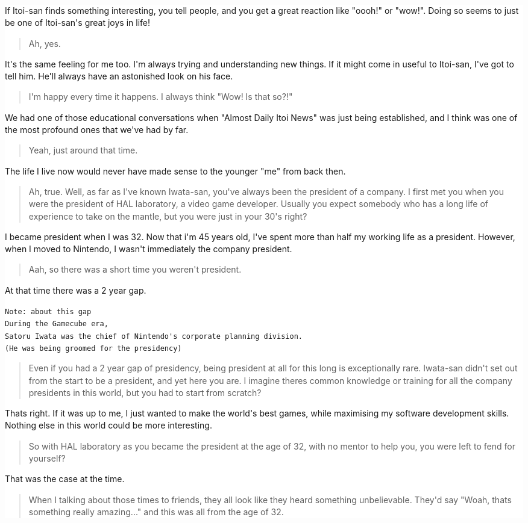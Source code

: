 If Itoi-san finds something interesting, you tell people,
and you get a great reaction like "oooh!" or "wow!".
Doing so seems to just be one of Itoi-san's great joys in life!

> Ah, yes.

It's the same feeling for me too.
I'm always trying and understanding new things. If it might come in useful to Itoi-san,
I've got to tell him. He'll always have an astonished look on his face.

> I'm happy every time it happens.
> I always think "Wow! Is that so?!"

We had one of those educational conversations when "Almost Daily Itoi News" was just being established,
and I think was one of the most profound ones that we've had by far.

> Yeah, just around that time.

The life I live now would never have made sense to the younger "me" from back then.

> Ah, true.
> Well, as far as I've known Iwata-san, you've always been the president of a company.
> I first met you when you were the president of HAL laboratory, a video game developer.
> Usually you expect somebody who has a long life of experience to take on the mantle,
> but you were just in your 30's right?

I became president when I was 32. Now that i'm 45 years old,
I've spent more than half my working life as a president.
However, when I moved to Nintendo, I wasn't immediately the company president.

> Aah, so there was a short time you weren't president.

At that time there was a 2 year gap.

    Note: about this gap
    During the Gamecube era,
    Satoru Iwata was the chief of Nintendo's corporate planning division.
    (He was being groomed for the presidency)

> Even if you had a 2 year gap of presidency,
> being president at all for this long is exceptionally rare.
> Iwata-san didn't set out from the start to be a president,
> and yet here you are.
> I imagine theres common knowledge or training for all the company presidents in this world,
> but you had to start from scratch?

Thats right.
If it was up to me, I just wanted to make the world's best games,
while maximising my software development skills.
Nothing else in this world could be more interesting.

> So with HAL laboratory as you became the president at the age of 32,
> with no mentor to help you, you were left to fend for yourself?

That was the case at the time.

> When I talking about those times to friends,
> they all look like they heard something unbelievable.
> They'd say "Woah, thats something really amazing..."
> and this was all from the age of 32.
